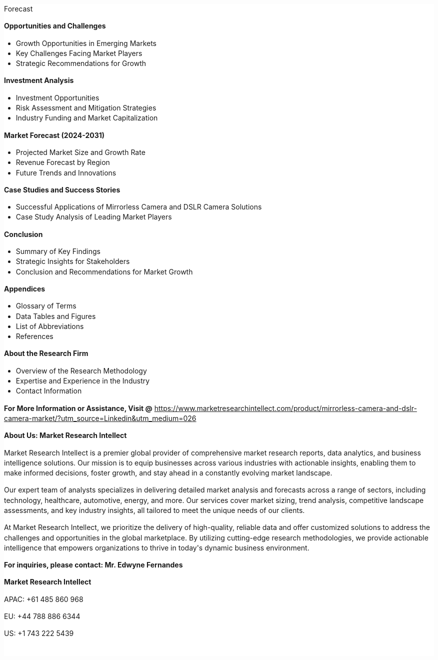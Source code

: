 Forecast</li></ul><p><strong>Opportunities and Challenges</strong></p><ul><li>Growth Opportunities in Emerging Markets</li><li>Key Challenges Facing Market Players</li><li>Strategic Recommendations for Growth</li></ul><p><strong>Investment Analysis</strong></p><ul><li>Investment Opportunities</li><li>Risk Assessment and Mitigation Strategies</li><li>Industry Funding and Market Capitalization</li></ul><p><strong>Market Forecast (2024-2031)</strong></p><ul><li>Projected Market Size and Growth Rate</li><li>Revenue Forecast by Region</li><li>Future Trends and Innovations</li></ul><p><strong>Case Studies and Success Stories</strong></p><ul><li>Successful Applications of Mirrorless Camera and DSLR Camera Solutions</li><li>Case Study Analysis of Leading Market Players</li></ul><p><strong>Conclusion</strong></p><ul><li>Summary of Key Findings</li><li>Strategic Insights for Stakeholders</li><li>Conclusion and Recommendations for Market Growth</li></ul><p><strong>Appendices</strong></p><ul><li>Glossary of Terms</li><li>Data Tables and Figures</li><li>List of Abbreviations</li><li>References</li></ul><p><strong>About the Research Firm</strong></p><ul><li>Overview of the Research Methodology</li><li>Expertise and Experience in the Industry</li><li>Contact Information</li></ul></div><div class="article-main__content" data-test-id="publishing-text-block"><p><span class="font-[700]"><strong>For More Information or Assistance, Visit @</strong>&nbsp;<a href="https://www.marketresearchintellect.com/product/mirrorless-camera-and-dslr-camera-market/?utm_source=Linkedin&utm_medium=026">https://www.marketresearchintellect.com/product/mirrorless-camera-and-dslr-camera-market/?utm_source=Linkedin&utm_medium=026</a></span></p><p><strong>About Us: Market Research Intellect</strong></p><p>Market Research Intellect is a premier global provider of comprehensive market research reports, data analytics, and business intelligence solutions. Our mission is to equip businesses across various industries with actionable insights, enabling them to make informed decisions, foster growth, and stay ahead in a constantly evolving market landscape.</p><p>Our expert team of analysts specializes in delivering detailed market analysis and forecasts across a range of sectors, including technology, healthcare, automotive, energy, and more. Our services cover market sizing, trend analysis, competitive landscape assessments, and key industry insights, all tailored to meet the unique needs of our clients.</p><p>At Market Research Intellect, we prioritize the delivery of high-quality, reliable data and offer customized solutions to address the challenges and opportunities in the global marketplace. By utilizing cutting-edge research methodologies, we provide actionable intelligence that empowers organizations to thrive in today's dynamic business environment.</p><p><strong>For inquiries, please contact: Mr. Edwyne Fernandes</strong></p><p><strong>Market Research Intellect</strong></p><p>APAC: +61 485 860 968</p><p>EU: +44 788 886 6344</p><p>US: +1 743 222 5439</p></div><div class="article-main__content" data-test-id="publishing-text-block">&nbsp;</div>
